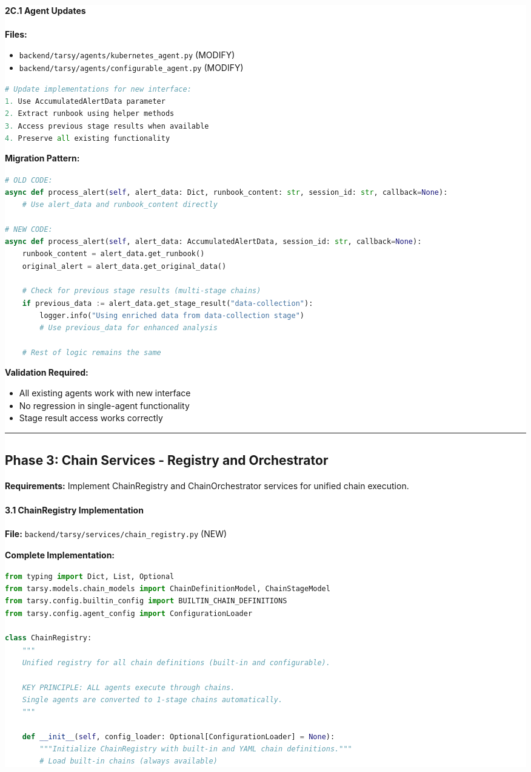#### 2C.1 Agent Updates
**Files:**
- `backend/tarsy/agents/kubernetes_agent.py` (MODIFY)
- `backend/tarsy/agents/configurable_agent.py` (MODIFY)

```python
# Update implementations for new interface:
1. Use AccumulatedAlertData parameter
2. Extract runbook using helper methods
3. Access previous stage results when available
4. Preserve all existing functionality
```

**Migration Pattern:**
```python
# OLD CODE:
async def process_alert(self, alert_data: Dict, runbook_content: str, session_id: str, callback=None):
    # Use alert_data and runbook_content directly

# NEW CODE:
async def process_alert(self, alert_data: AccumulatedAlertData, session_id: str, callback=None):
    runbook_content = alert_data.get_runbook()
    original_alert = alert_data.get_original_data()
    
    # Check for previous stage results (multi-stage chains)
    if previous_data := alert_data.get_stage_result("data-collection"):
        logger.info("Using enriched data from data-collection stage")
        # Use previous_data for enhanced analysis
    
    # Rest of logic remains the same
```

**Validation Required:**
- All existing agents work with new interface
- No regression in single-agent functionality
- Stage result access works correctly

---

## Phase 3: Chain Services - Registry and Orchestrator

**Requirements:** Implement ChainRegistry and ChainOrchestrator services for unified chain execution.

#### 3.1 ChainRegistry Implementation
**File:** `backend/tarsy/services/chain_registry.py` (NEW)

**Complete Implementation:**
```python
from typing import Dict, List, Optional
from tarsy.models.chain_models import ChainDefinitionModel, ChainStageModel
from tarsy.config.builtin_config import BUILTIN_CHAIN_DEFINITIONS
from tarsy.config.agent_config import ConfigurationLoader

class ChainRegistry:
    """
    Unified registry for all chain definitions (built-in and configurable).
    
    KEY PRINCIPLE: ALL agents execute through chains.
    Single agents are converted to 1-stage chains automatically.
    """
    
    def __init__(self, config_loader: Optional[ConfigurationLoader] = None):
        """Initialize ChainRegistry with built-in and YAML chain definitions."""
        # Load built-in chains (always available)
```